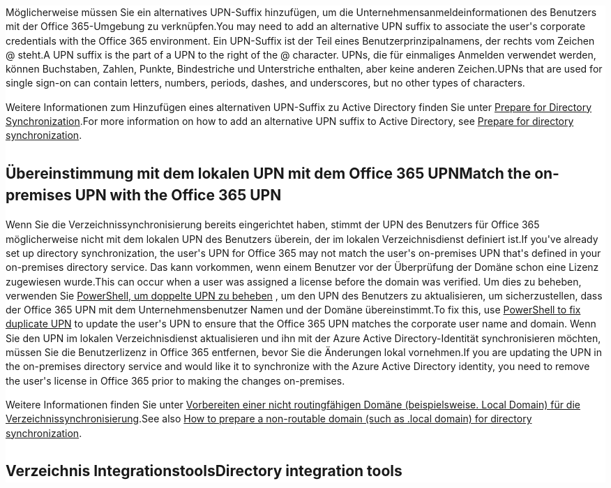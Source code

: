 <span data-ttu-id="387c8-220">Möglicherweise müssen Sie ein alternatives UPN-Suffix hinzufügen, um die Unternehmensanmeldeinformationen des Benutzers mit der Office 365-Umgebung zu verknüpfen.</span><span class="sxs-lookup"><span data-stu-id="387c8-220">You may need to add an alternative UPN suffix to associate the user's corporate credentials with the Office 365 environment.</span></span> <span data-ttu-id="387c8-221">Ein UPN-Suffix ist der Teil eines Benutzerprinzipalnamens, der rechts vom Zeichen @ steht.</span><span class="sxs-lookup"><span data-stu-id="387c8-221">A UPN suffix is the part of a UPN to the right of the @ character.</span></span> <span data-ttu-id="387c8-222">UPNs, die für einmaliges Anmelden verwendet werden, können Buchstaben, Zahlen, Punkte, Bindestriche und Unterstriche enthalten, aber keine anderen Zeichen.</span><span class="sxs-lookup"><span data-stu-id="387c8-222">UPNs that are used for single sign-on can contain letters, numbers, periods, dashes, and underscores, but no other types of characters.</span></span>
  
<span data-ttu-id="387c8-223">Weitere Informationen zum Hinzufügen eines alternativen UPN-Suffix zu Active Directory finden Sie unter [Prepare for Directory Synchronization]( https://go.microsoft.com/fwlink/p/?LinkId=525430).</span><span class="sxs-lookup"><span data-stu-id="387c8-223">For more information on how to add an alternative UPN suffix to Active Directory, see [Prepare for directory synchronization]( https://go.microsoft.com/fwlink/p/?LinkId=525430).</span></span>
  
## <a name="match-the-on-premises-upn-with-the-office-365-upn"></a><span data-ttu-id="387c8-224">Übereinstimmung mit dem lokalen UPN mit dem Office 365 UPN</span><span class="sxs-lookup"><span data-stu-id="387c8-224">Match the on-premises UPN with the Office 365 UPN</span></span>

<span data-ttu-id="387c8-225">Wenn Sie die Verzeichnissynchronisierung bereits eingerichtet haben, stimmt der UPN des Benutzers für Office 365 möglicherweise nicht mit dem lokalen UPN des Benutzers überein, der im lokalen Verzeichnisdienst definiert ist.</span><span class="sxs-lookup"><span data-stu-id="387c8-225">If you've already set up directory synchronization, the user's UPN for Office 365 may not match the user's on-premises UPN that's defined in your on-premises directory service.</span></span> <span data-ttu-id="387c8-226">Das kann vorkommen, wenn einem Benutzer vor der Überprüfung der Domäne schon eine Lizenz zugewiesen wurde.</span><span class="sxs-lookup"><span data-stu-id="387c8-226">This can occur when a user was assigned a license before the domain was verified.</span></span> <span data-ttu-id="387c8-227">Um dies zu beheben, verwenden Sie [PowerShell, um doppelte UPN zu beheben](https://go.microsoft.com/fwlink/p/?LinkId=396730) , um den UPN des Benutzers zu aktualisieren, um sicherzustellen, dass der Office 365 UPN mit dem Unternehmensbenutzer Namen und der Domäne übereinstimmt.</span><span class="sxs-lookup"><span data-stu-id="387c8-227">To fix this, use [PowerShell to fix duplicate UPN](https://go.microsoft.com/fwlink/p/?LinkId=396730) to update the user's UPN to ensure that the Office 365 UPN matches the corporate user name and domain.</span></span> <span data-ttu-id="387c8-228">Wenn Sie den UPN im lokalen Verzeichnisdienst aktualisieren und ihn mit der Azure Active Directory-Identität synchronisieren möchten, müssen Sie die Benutzerlizenz in Office 365 entfernen, bevor Sie die Änderungen lokal vornehmen.</span><span class="sxs-lookup"><span data-stu-id="387c8-228">If you are updating the UPN in the on-premises directory service and would like it to synchronize with the Azure Active Directory identity, you need to remove the user's license in Office 365 prior to making the changes on-premises.</span></span> 
  
<span data-ttu-id="387c8-229">Weitere Informationen finden Sie unter [Vorbereiten einer nicht routingfähigen Domäne (beispielsweise. Local Domain) für die Verzeichnissynchronisierung](prepare-a-non-routable-domain-for-directory-synchronization.md).</span><span class="sxs-lookup"><span data-stu-id="387c8-229">See also [How to prepare a non-routable domain (such as .local domain) for directory synchronization](prepare-a-non-routable-domain-for-directory-synchronization.md).</span></span>
  
## <a name="directory-integration-tools"></a><span data-ttu-id="387c8-230">Verzeichnis Integrationstools</span><span class="sxs-lookup"><span data-stu-id="387c8-230">Directory integration tools</span></span>
